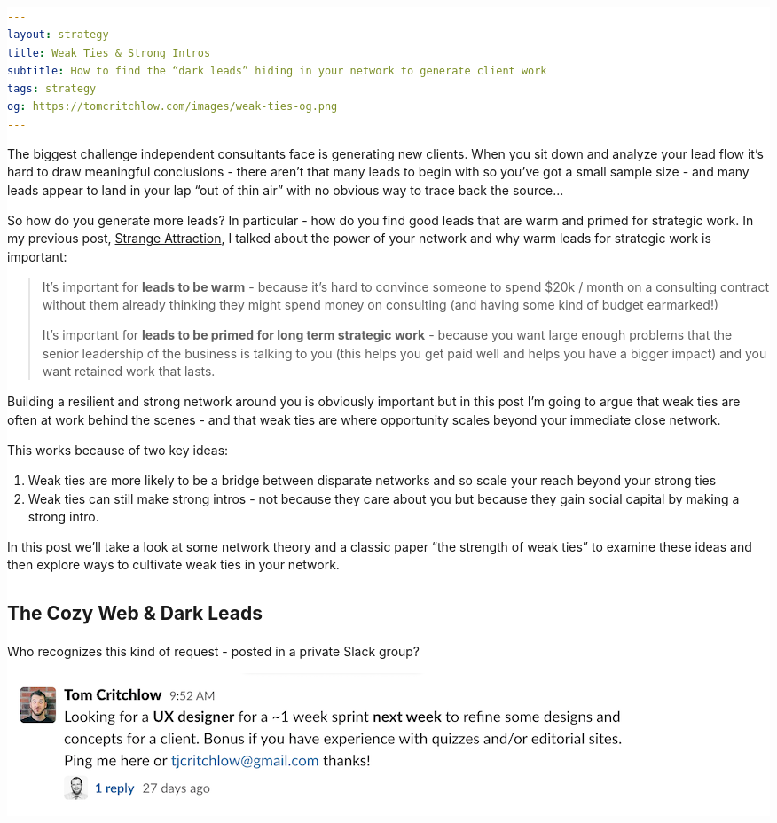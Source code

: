 ```yaml
---
layout: strategy
title: Weak Ties & Strong Intros
subtitle: How to find the “dark leads” hiding in your network to generate client work
tags: strategy
og: https://tomcritchlow.com/images/weak-ties-og.png
---
```


The biggest challenge independent consultants face is generating new clients. When you sit down and analyze your lead flow it’s hard to draw meaningful conclusions - there aren’t that many leads to begin with so you’ve got a small sample size - and many leads appear to land in your lap “out of thin air” with no obvious way to trace back the source...

So how do you generate more leads? In particular - how do you find good leads that are warm and primed for strategic work. In my previous post, [Strange Attraction](https://tomcritchlow.com/2019/03/12/strange-attraction/), I talked about the power of your network and why warm leads for strategic work is important:

>It’s important for **leads to be warm** - because it’s hard to convince someone to spend $20k / month on a consulting contract without them already thinking they might spend money on consulting (and having some kind of budget earmarked!)
>
>It’s important for **leads to be primed for long term strategic work** - because you want large enough problems that the senior leadership of the business is talking to you (this helps you get paid well and helps you have a bigger impact) and you want retained work that lasts.

Building a resilient and strong network around you is obviously important but in this post I’m going to argue that weak ties are often at work behind the scenes - and that weak ties are where opportunity scales beyond your immediate close network.

This works because of two key ideas:

1. Weak ties are more likely to be a bridge between disparate networks and so scale your reach beyond your strong ties
2. Weak ties can still make strong intros - not because they care about you but because they gain social capital by making a strong intro.

In this post we’ll take a look at some network theory and a classic paper “the strength of weak ties” to examine these ideas and then explore ways to cultivate weak ties in your network.

## The Cozy Web & Dark Leads

Who recognizes this kind of request - posted in a private Slack group?

![](/images/dark-lead.png)
